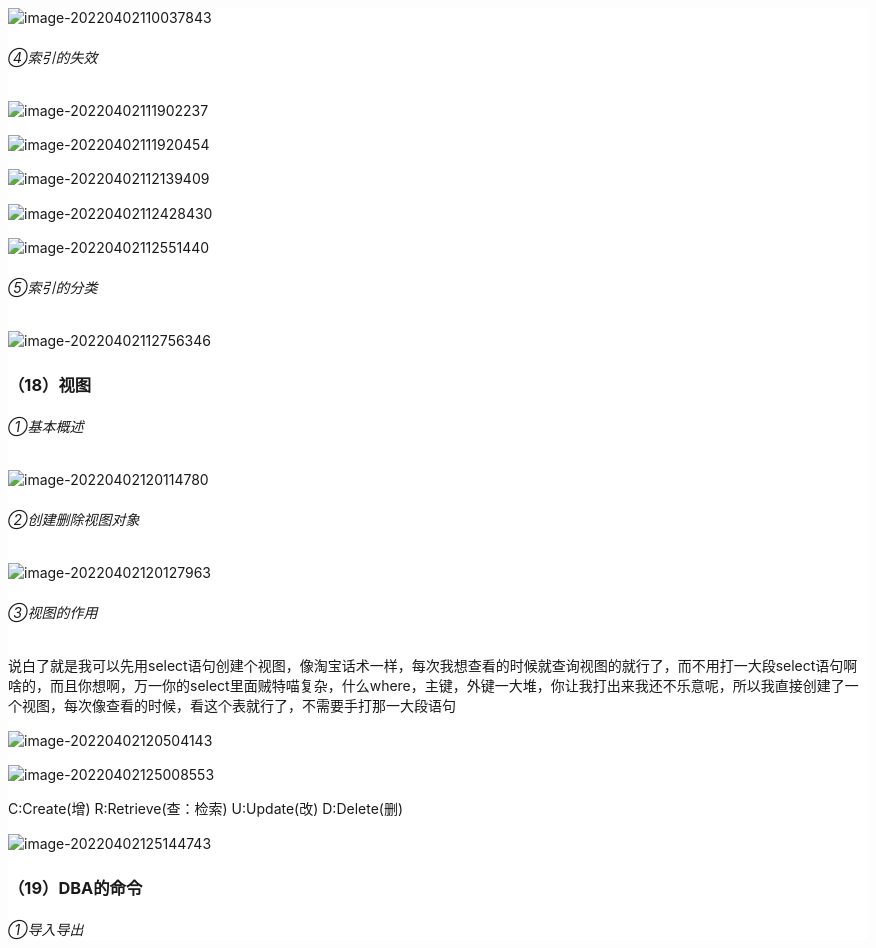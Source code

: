 ![image-20220402110037843](C:\Users\Lzo\AppData\Roaming\Typora\typora-user-images\image-20220402110037843.png)



###### ④索引的失效

![image-20220402111902237](C:\Users\Lzo\AppData\Roaming\Typora\typora-user-images\image-20220402111902237.png)

![image-20220402111920454](C:\Users\Lzo\AppData\Roaming\Typora\typora-user-images\image-20220402111920454.png)

![image-20220402112139409](C:\Users\Lzo\AppData\Roaming\Typora\typora-user-images\image-20220402112139409.png)

![image-20220402112428430](C:\Users\Lzo\AppData\Roaming\Typora\typora-user-images\image-20220402112428430.png)

![image-20220402112551440](C:\Users\Lzo\AppData\Roaming\Typora\typora-user-images\image-20220402112551440.png)

###### ⑤索引的分类

![image-20220402112756346](C:\Users\Lzo\AppData\Roaming\Typora\typora-user-images\image-20220402112756346.png)



### （18）视图

###### ①基本概述

![image-20220402120114780](C:\Users\Lzo\AppData\Roaming\Typora\typora-user-images\image-20220402120114780.png)

###### ②创建删除视图对象

![image-20220402120127963](C:\Users\Lzo\AppData\Roaming\Typora\typora-user-images\image-20220402120127963.png)

###### ③视图的作用

说白了就是我可以先用select语句创建个视图，像淘宝话术一样，每次我想查看的时候就查询视图的就行了，而不用打一大段select语句啊啥的，而且你想啊，万一你的select里面贼特喵复杂，什么where，主键，外键一大堆，你让我打出来我还不乐意呢，所以我直接创建了一个视图，每次像查看的时候，看这个表就行了，不需要手打那一大段语句

![image-20220402120504143](C:\Users\Lzo\AppData\Roaming\Typora\typora-user-images\image-20220402120504143.png)

![image-20220402125008553](C:\Users\Lzo\AppData\Roaming\Typora\typora-user-images\image-20220402125008553.png)

C:Create(增)
R:Retrieve(查：检索)
U:Update(改)
D:Delete(删)

![image-20220402125144743](C:\Users\Lzo\AppData\Roaming\Typora\typora-user-images\image-20220402125144743.png)



### （19）DBA的命令

###### ①导入导出
